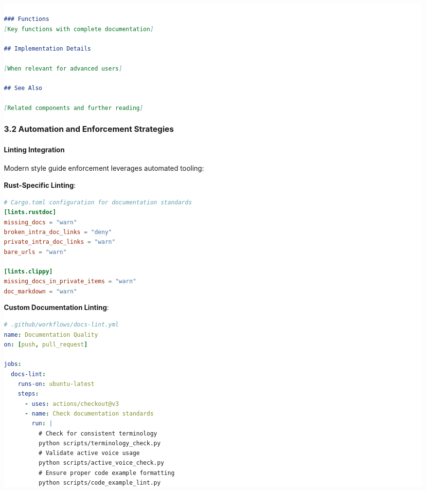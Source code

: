 ```markdown

### Functions
[Key functions with complete documentation]

## Implementation Details

[When relevant for advanced users]

## See Also

[Related components and further reading]
```

### 3.2 Automation and Enforcement Strategies

#### Linting Integration
Modern style guide enforcement leverages automated tooling:

**Rust-Specific Linting**:
```toml
# Cargo.toml configuration for documentation standards
[lints.rustdoc]
missing_docs = "warn"
broken_intra_doc_links = "deny"
private_intra_doc_links = "warn"
bare_urls = "warn"

[lints.clippy]
missing_docs_in_private_items = "warn"
doc_markdown = "warn"
```

**Custom Documentation Linting**:
```yaml
# .github/workflows/docs-lint.yml
name: Documentation Quality
on: [push, pull_request]

jobs:
  docs-lint:
    runs-on: ubuntu-latest
    steps:
      - uses: actions/checkout@v3
      - name: Check documentation standards
        run: |
          # Check for consistent terminology
          python scripts/terminology_check.py
          # Validate active voice usage
          python scripts/active_voice_check.py
          # Ensure proper code example formatting
          python scripts/code_example_lint.py
```
